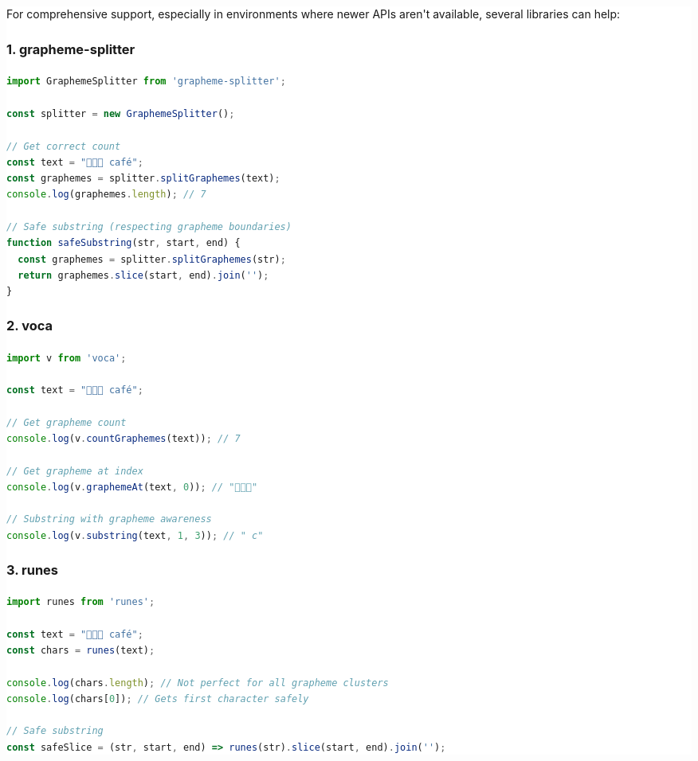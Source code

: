 For comprehensive support, especially in environments where newer APIs aren't available, several libraries can help:

### 1. grapheme-splitter

```javascript
import GraphemeSplitter from 'grapheme-splitter';

const splitter = new GraphemeSplitter();

// Get correct count
const text = "👨‍👩‍👧 café";
const graphemes = splitter.splitGraphemes(text);
console.log(graphemes.length); // 7

// Safe substring (respecting grapheme boundaries)
function safeSubstring(str, start, end) {
  const graphemes = splitter.splitGraphemes(str);
  return graphemes.slice(start, end).join('');
}
```

### 2. voca

```javascript
import v from 'voca';

const text = "👨‍👩‍👧 café";

// Get grapheme count
console.log(v.countGraphemes(text)); // 7

// Get grapheme at index
console.log(v.graphemeAt(text, 0)); // "👨‍👩‍👧"

// Substring with grapheme awareness
console.log(v.substring(text, 1, 3)); // " c"
```

### 3. runes

```javascript
import runes from 'runes';

const text = "👨‍👩‍👧 café";
const chars = runes(text);

console.log(chars.length); // Not perfect for all grapheme clusters
console.log(chars[0]); // Gets first character safely

// Safe substring
const safeSlice = (str, start, end) => runes(str).slice(start, end).join('');
```
